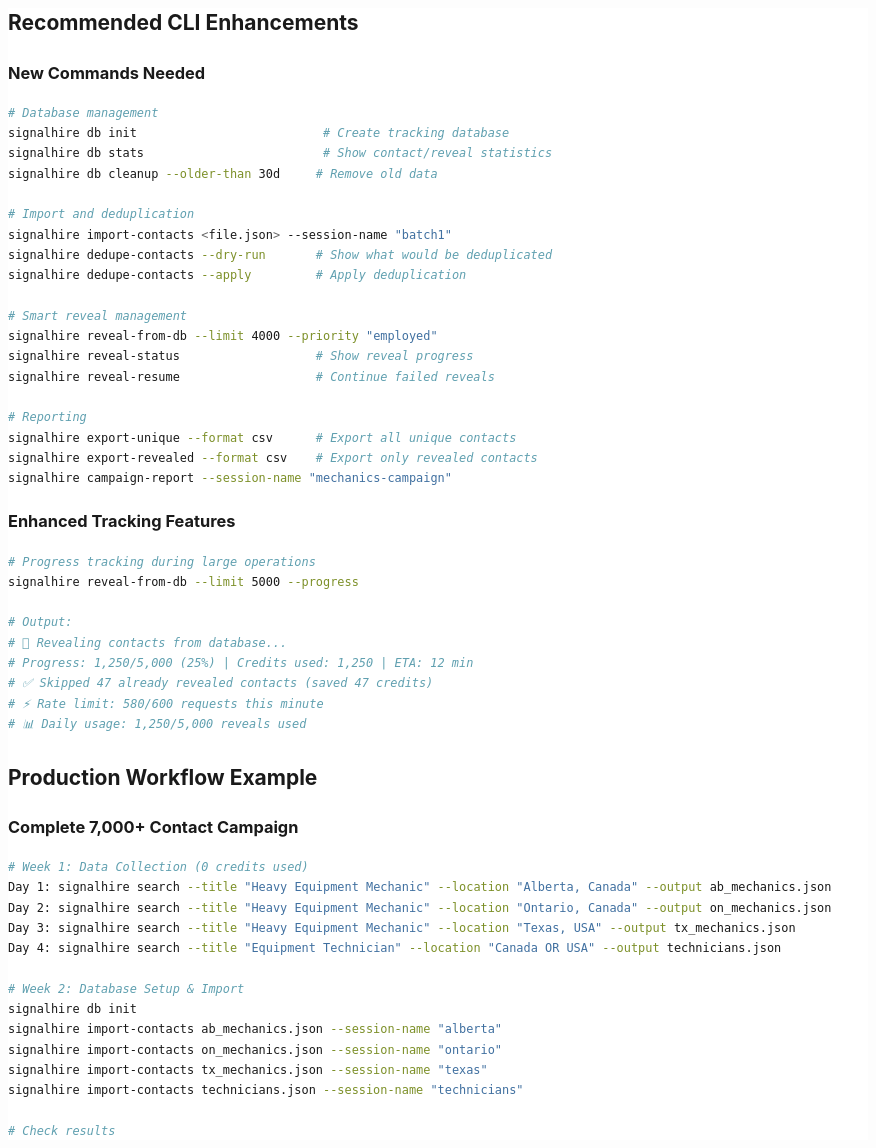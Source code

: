 ## Recommended CLI Enhancements

### New Commands Needed

```bash
# Database management
signalhire db init                          # Create tracking database
signalhire db stats                         # Show contact/reveal statistics
signalhire db cleanup --older-than 30d     # Remove old data

# Import and deduplication
signalhire import-contacts <file.json> --session-name "batch1"
signalhire dedupe-contacts --dry-run       # Show what would be deduplicated
signalhire dedupe-contacts --apply         # Apply deduplication

# Smart reveal management
signalhire reveal-from-db --limit 4000 --priority "employed"
signalhire reveal-status                   # Show reveal progress
signalhire reveal-resume                   # Continue failed reveals

# Reporting
signalhire export-unique --format csv      # Export all unique contacts
signalhire export-revealed --format csv    # Export only revealed contacts
signalhire campaign-report --session-name "mechanics-campaign"
```

### Enhanced Tracking Features

```bash
# Progress tracking during large operations
signalhire reveal-from-db --limit 5000 --progress

# Output:
# 🔄 Revealing contacts from database...
# Progress: 1,250/5,000 (25%) | Credits used: 1,250 | ETA: 12 min
# ✅ Skipped 47 already revealed contacts (saved 47 credits)
# ⚡ Rate limit: 580/600 requests this minute
# 📊 Daily usage: 1,250/5,000 reveals used
```

## Production Workflow Example

### Complete 7,000+ Contact Campaign

```bash
# Week 1: Data Collection (0 credits used)
Day 1: signalhire search --title "Heavy Equipment Mechanic" --location "Alberta, Canada" --output ab_mechanics.json
Day 2: signalhire search --title "Heavy Equipment Mechanic" --location "Ontario, Canada" --output on_mechanics.json  
Day 3: signalhire search --title "Heavy Equipment Mechanic" --location "Texas, USA" --output tx_mechanics.json
Day 4: signalhire search --title "Equipment Technician" --location "Canada OR USA" --output technicians.json

# Week 2: Database Setup & Import
signalhire db init
signalhire import-contacts ab_mechanics.json --session-name "alberta"
signalhire import-contacts on_mechanics.json --session-name "ontario"
signalhire import-contacts tx_mechanics.json --session-name "texas"  
signalhire import-contacts technicians.json --session-name "technicians"

# Check results
```